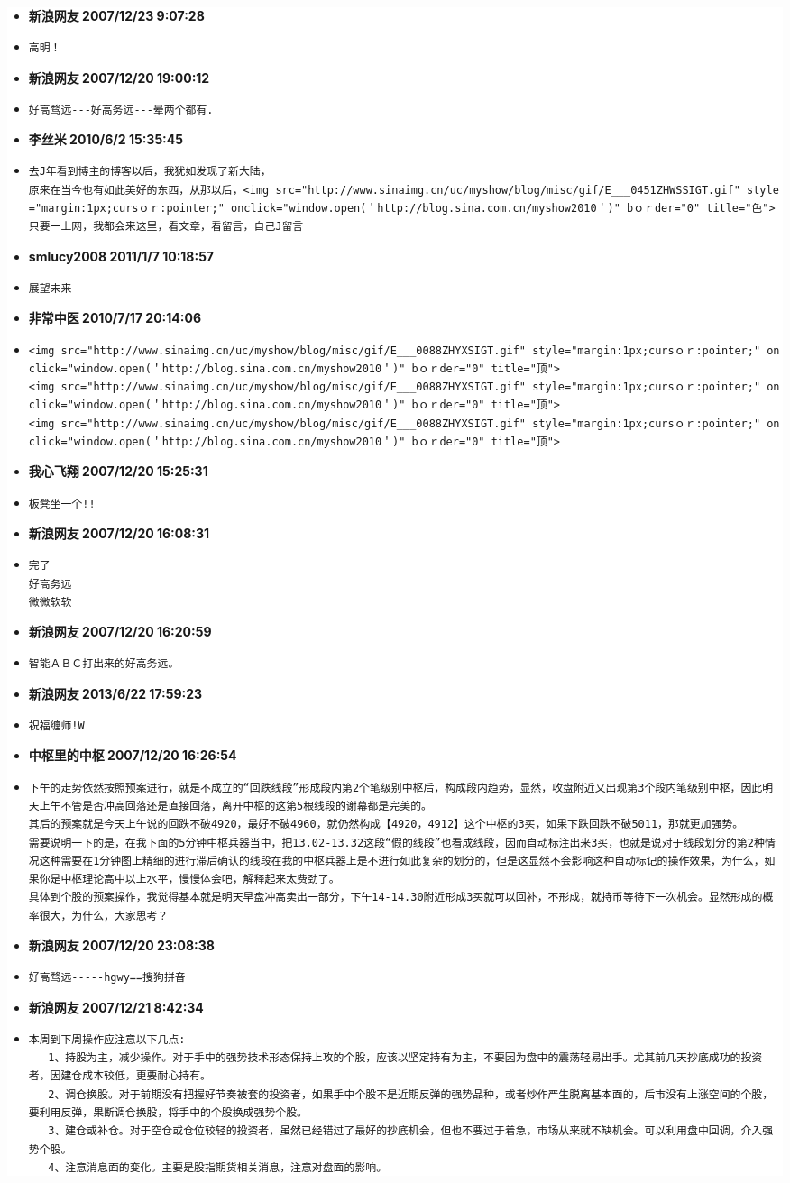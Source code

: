   ```
  ```
- **新浪网友 2007/12/23 9:07:28**
- ```
  高明！
  ```
- **新浪网友 2007/12/20 19:00:12**
- ```
  好高骛远---好高务远---晕两个都有.
  ```
- **李丝米 2010/6/2 15:35:45**
- ```
  去J年看到博主的博客以后，我犹如发现了新大陆，
  原来在当今也有如此美好的东西，从那以后，<img src="http://www.sinaimg.cn/uc/myshow/blog/misc/gif/E___0451ZHWSSIGT.gif" style="margin:1px;cursｏｒ:pointer;" onclick="window.open(＇http://blog.sina.com.cn/myshow2010＇)" bｏｒder="0" title="色">
  只要一上网，我都会来这里，看文章，看留言，自己J留言
  ```
- **smlucy2008 2011/1/7 10:18:57**
- ```
  展望未来
  ```
- **非常中医 2010/7/17 20:14:06**
- ```
  <img src="http://www.sinaimg.cn/uc/myshow/blog/misc/gif/E___0088ZHYXSIGT.gif" style="margin:1px;cursｏｒ:pointer;" onclick="window.open(＇http://blog.sina.com.cn/myshow2010＇)" bｏｒder="0" title="顶">
  <img src="http://www.sinaimg.cn/uc/myshow/blog/misc/gif/E___0088ZHYXSIGT.gif" style="margin:1px;cursｏｒ:pointer;" onclick="window.open(＇http://blog.sina.com.cn/myshow2010＇)" bｏｒder="0" title="顶">
  <img src="http://www.sinaimg.cn/uc/myshow/blog/misc/gif/E___0088ZHYXSIGT.gif" style="margin:1px;cursｏｒ:pointer;" onclick="window.open(＇http://blog.sina.com.cn/myshow2010＇)" bｏｒder="0" title="顶">
  ```
- **我心飞翔 2007/12/20 15:25:31**
- ```
  板凳坐一个!!
  ```
- **新浪网友 2007/12/20 16:08:31**
- ```
  完了
  好高务远
  微微软软
  ```
- **新浪网友 2007/12/20 16:20:59**
- ```
  智能ＡＢＣ打出来的好高务远。
  ```
- **新浪网友 2013/6/22 17:59:23**
- ```
  祝福缠师!W
  ```
- **中枢里的中枢 2007/12/20 16:26:54**
- ```
  下午的走势依然按照预案进行，就是不成立的“回跌线段”形成段内第2个笔级别中枢后，构成段内趋势，显然，收盘附近又出现第3个段内笔级别中枢，因此明天上午不管是否冲高回落还是直接回落，离开中枢的这第5根线段的谢幕都是完美的。
  其后的预案就是今天上午说的回跌不破4920，最好不破4960，就仍然构成【4920，4912】这个中枢的3买，如果下跌回跌不破5011，那就更加强势。
  需要说明一下的是，在我下面的5分钟中枢兵器当中，把13.02-13.32这段“假的线段”也看成线段，因而自动标注出来3买，也就是说对于线段划分的第2种情况这种需要在1分钟图上精细的进行滞后确认的线段在我的中枢兵器上是不进行如此复杂的划分的，但是这显然不会影响这种自动标记的操作效果，为什么，如果你是中枢理论高中以上水平，慢慢体会吧，解释起来太费劲了。
  具体到个股的预案操作，我觉得基本就是明天早盘冲高卖出一部分，下午14-14.30附近形成3买就可以回补，不形成，就持币等待下一次机会。显然形成的概率很大，为什么，大家思考？
  ```
- **新浪网友 2007/12/20 23:08:38**
- ```
  好高骛远-----hgwy==搜狗拼音
  ```
- **新浪网友 2007/12/21 8:42:34**
- ```
  本周到下周操作应注意以下几点:
     1、持股为主，减少操作。对于手中的强势技术形态保持上攻的个股，应该以坚定持有为主，不要因为盘中的震荡轻易出手。尤其前几天抄底成功的投资者，因建仓成本较低，更要耐心持有。
     2、调仓换股。对于前期没有把握好节奏被套的投资者，如果手中个股不是近期反弹的强势品种，或者炒作严生脱离基本面的，后市没有上涨空间的个股，要利用反弹，果断调仓换股，将手中的个股换成强势个股。
     3、建仓或补仓。对于空仓或仓位较轻的投资者，虽然已经错过了最好的抄底机会，但也不要过于着急，市场从来就不缺机会。可以利用盘中回调，介入强势个股。
     4、注意消息面的变化。主要是股指期货相关消息，注意对盘面的影响。
  ```